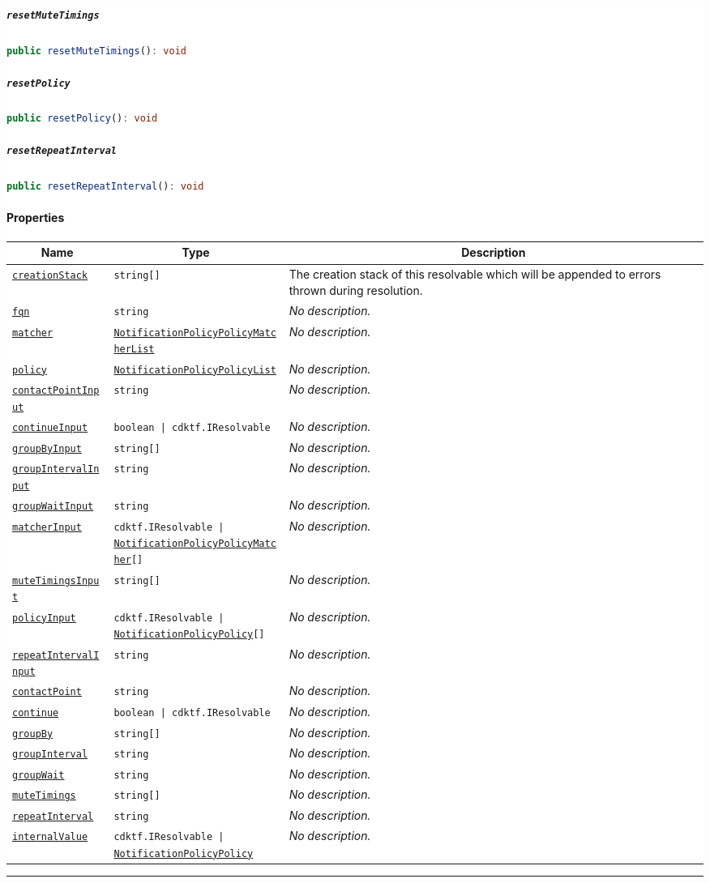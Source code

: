 ##### `resetMuteTimings` <a name="resetMuteTimings" id="rhizo-co-terraform-provider-grafana.notificationPolicy.NotificationPolicyPolicyOutputReference.resetMuteTimings"></a>

```typescript
public resetMuteTimings(): void
```

##### `resetPolicy` <a name="resetPolicy" id="rhizo-co-terraform-provider-grafana.notificationPolicy.NotificationPolicyPolicyOutputReference.resetPolicy"></a>

```typescript
public resetPolicy(): void
```

##### `resetRepeatInterval` <a name="resetRepeatInterval" id="rhizo-co-terraform-provider-grafana.notificationPolicy.NotificationPolicyPolicyOutputReference.resetRepeatInterval"></a>

```typescript
public resetRepeatInterval(): void
```


#### Properties <a name="Properties" id="Properties"></a>

| **Name** | **Type** | **Description** |
| --- | --- | --- |
| <code><a href="#rhizo-co-terraform-provider-grafana.notificationPolicy.NotificationPolicyPolicyOutputReference.property.creationStack">creationStack</a></code> | <code>string[]</code> | The creation stack of this resolvable which will be appended to errors thrown during resolution. |
| <code><a href="#rhizo-co-terraform-provider-grafana.notificationPolicy.NotificationPolicyPolicyOutputReference.property.fqn">fqn</a></code> | <code>string</code> | *No description.* |
| <code><a href="#rhizo-co-terraform-provider-grafana.notificationPolicy.NotificationPolicyPolicyOutputReference.property.matcher">matcher</a></code> | <code><a href="#rhizo-co-terraform-provider-grafana.notificationPolicy.NotificationPolicyPolicyMatcherList">NotificationPolicyPolicyMatcherList</a></code> | *No description.* |
| <code><a href="#rhizo-co-terraform-provider-grafana.notificationPolicy.NotificationPolicyPolicyOutputReference.property.policy">policy</a></code> | <code><a href="#rhizo-co-terraform-provider-grafana.notificationPolicy.NotificationPolicyPolicyList">NotificationPolicyPolicyList</a></code> | *No description.* |
| <code><a href="#rhizo-co-terraform-provider-grafana.notificationPolicy.NotificationPolicyPolicyOutputReference.property.contactPointInput">contactPointInput</a></code> | <code>string</code> | *No description.* |
| <code><a href="#rhizo-co-terraform-provider-grafana.notificationPolicy.NotificationPolicyPolicyOutputReference.property.continueInput">continueInput</a></code> | <code>boolean \| cdktf.IResolvable</code> | *No description.* |
| <code><a href="#rhizo-co-terraform-provider-grafana.notificationPolicy.NotificationPolicyPolicyOutputReference.property.groupByInput">groupByInput</a></code> | <code>string[]</code> | *No description.* |
| <code><a href="#rhizo-co-terraform-provider-grafana.notificationPolicy.NotificationPolicyPolicyOutputReference.property.groupIntervalInput">groupIntervalInput</a></code> | <code>string</code> | *No description.* |
| <code><a href="#rhizo-co-terraform-provider-grafana.notificationPolicy.NotificationPolicyPolicyOutputReference.property.groupWaitInput">groupWaitInput</a></code> | <code>string</code> | *No description.* |
| <code><a href="#rhizo-co-terraform-provider-grafana.notificationPolicy.NotificationPolicyPolicyOutputReference.property.matcherInput">matcherInput</a></code> | <code>cdktf.IResolvable \| <a href="#rhizo-co-terraform-provider-grafana.notificationPolicy.NotificationPolicyPolicyMatcher">NotificationPolicyPolicyMatcher</a>[]</code> | *No description.* |
| <code><a href="#rhizo-co-terraform-provider-grafana.notificationPolicy.NotificationPolicyPolicyOutputReference.property.muteTimingsInput">muteTimingsInput</a></code> | <code>string[]</code> | *No description.* |
| <code><a href="#rhizo-co-terraform-provider-grafana.notificationPolicy.NotificationPolicyPolicyOutputReference.property.policyInput">policyInput</a></code> | <code>cdktf.IResolvable \| <a href="#rhizo-co-terraform-provider-grafana.notificationPolicy.NotificationPolicyPolicy">NotificationPolicyPolicy</a>[]</code> | *No description.* |
| <code><a href="#rhizo-co-terraform-provider-grafana.notificationPolicy.NotificationPolicyPolicyOutputReference.property.repeatIntervalInput">repeatIntervalInput</a></code> | <code>string</code> | *No description.* |
| <code><a href="#rhizo-co-terraform-provider-grafana.notificationPolicy.NotificationPolicyPolicyOutputReference.property.contactPoint">contactPoint</a></code> | <code>string</code> | *No description.* |
| <code><a href="#rhizo-co-terraform-provider-grafana.notificationPolicy.NotificationPolicyPolicyOutputReference.property.continue">continue</a></code> | <code>boolean \| cdktf.IResolvable</code> | *No description.* |
| <code><a href="#rhizo-co-terraform-provider-grafana.notificationPolicy.NotificationPolicyPolicyOutputReference.property.groupBy">groupBy</a></code> | <code>string[]</code> | *No description.* |
| <code><a href="#rhizo-co-terraform-provider-grafana.notificationPolicy.NotificationPolicyPolicyOutputReference.property.groupInterval">groupInterval</a></code> | <code>string</code> | *No description.* |
| <code><a href="#rhizo-co-terraform-provider-grafana.notificationPolicy.NotificationPolicyPolicyOutputReference.property.groupWait">groupWait</a></code> | <code>string</code> | *No description.* |
| <code><a href="#rhizo-co-terraform-provider-grafana.notificationPolicy.NotificationPolicyPolicyOutputReference.property.muteTimings">muteTimings</a></code> | <code>string[]</code> | *No description.* |
| <code><a href="#rhizo-co-terraform-provider-grafana.notificationPolicy.NotificationPolicyPolicyOutputReference.property.repeatInterval">repeatInterval</a></code> | <code>string</code> | *No description.* |
| <code><a href="#rhizo-co-terraform-provider-grafana.notificationPolicy.NotificationPolicyPolicyOutputReference.property.internalValue">internalValue</a></code> | <code>cdktf.IResolvable \| <a href="#rhizo-co-terraform-provider-grafana.notificationPolicy.NotificationPolicyPolicy">NotificationPolicyPolicy</a></code> | *No description.* |

---